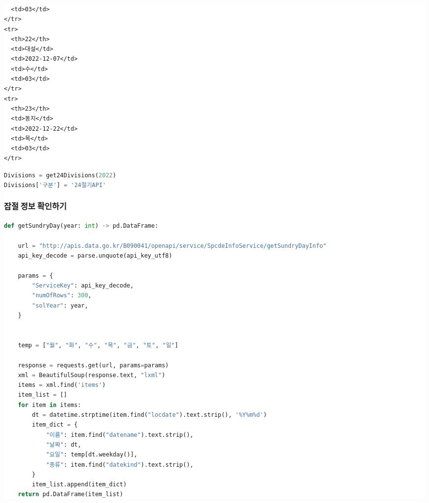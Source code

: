       <td>03</td>
    </tr>
    <tr>
      <th>22</th>
      <td>대설</td>
      <td>2022-12-07</td>
      <td>수</td>
      <td>03</td>
    </tr>
    <tr>
      <th>23</th>
      <td>동지</td>
      <td>2022-12-22</td>
      <td>목</td>
      <td>03</td>
    </tr>
  </tbody>
</table>
</div>




```python
Divisions = get24Divisions(2022) 
Divisions['구분'] = '24절기API'
```

### 잡절 정보 확인하기


```python
def getSundryDay(year: int) -> pd.DataFrame:

    url = "http://apis.data.go.kr/B090041/openapi/service/SpcdeInfoService/getSundryDayInfo"
    api_key_decode = parse.unquote(api_key_utf8)

    params = {
        "ServiceKey": api_key_decode,
        "numOfRows": 300,
        "solYear": year,
    }


    temp = ["월", "화", "수", "목", "금", "토", "일"]

    response = requests.get(url, params=params)
    xml = BeautifulSoup(response.text, "lxml")
    items = xml.find('items')
    item_list = []
    for item in items:
        dt = datetime.strptime(item.find("locdate").text.strip(), '%Y%m%d')
        item_dict = {
            "이름": item.find("datename").text.strip(),
            "날짜": dt,
            "요일": temp[dt.weekday()],
            "종류": item.find("datekind").text.strip(),
        }
        item_list.append(item_dict)
    return pd.DataFrame(item_list)
```
